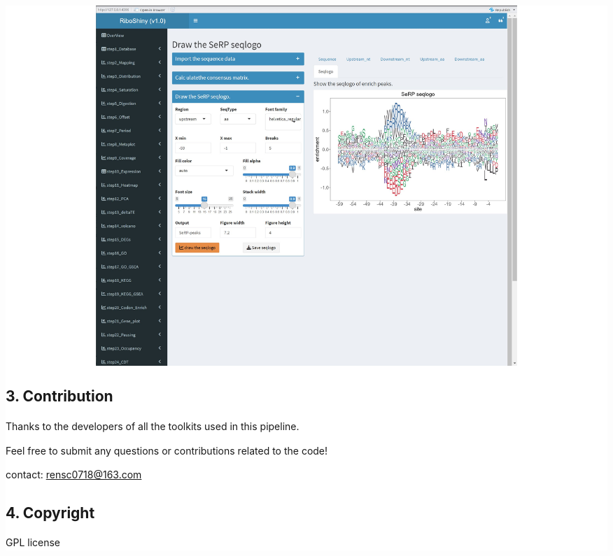 <img src="./images/snapshot/step31-serp-motif-seqlogo.jpg" width="70%" style="display: block; margin: auto;" />

## 3. Contribution

Thanks to the developers of all the toolkits used in this pipeline.

Feel free to submit any questions or contributions related to the code!

contact: <rensc0718@163.com>

## 4. Copyright

GPL license
